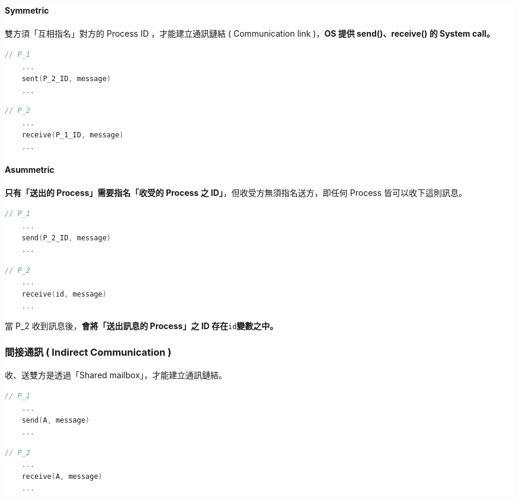 
#### Symmetric



雙方須「互相指名」對方的 Process ID ，才能建立通訊鏈結 ( Communication link )，**OS 提供 send()、receive() 的 System call。**

```cpp
// P_1
    ...
    sent(P_2_ID, message)
    ...
```

```cpp
// P_2
    ...
    receive(P_1_ID, message)
    ...
```



#### Asummetric



**只有「送出的 Process」需要指名「收受的 Process 之 ID」**，但收受方無須指名送方，即任何 Process 皆可以收下這則訊息。

```cpp
// P_1
    ...
    send(P_2_ID, message)
    ...
```

```cpp
// P_2
    ...
    receive(id, message)
    ...
```

當 P_2 收到訊息後，**會將「送出訊息的 Process」之 ID 存在**`id`**變數之中。**



### 間接通訊 ( Indirect Communication )



收、送雙方是透過「Shared mailbox」，才能建立通訊鏈結。

```cpp
// P_1
    ...
    send(A, message)
    ...
```

```cpp
// P_2
    ...
    receive(A, message)
    ...
```

